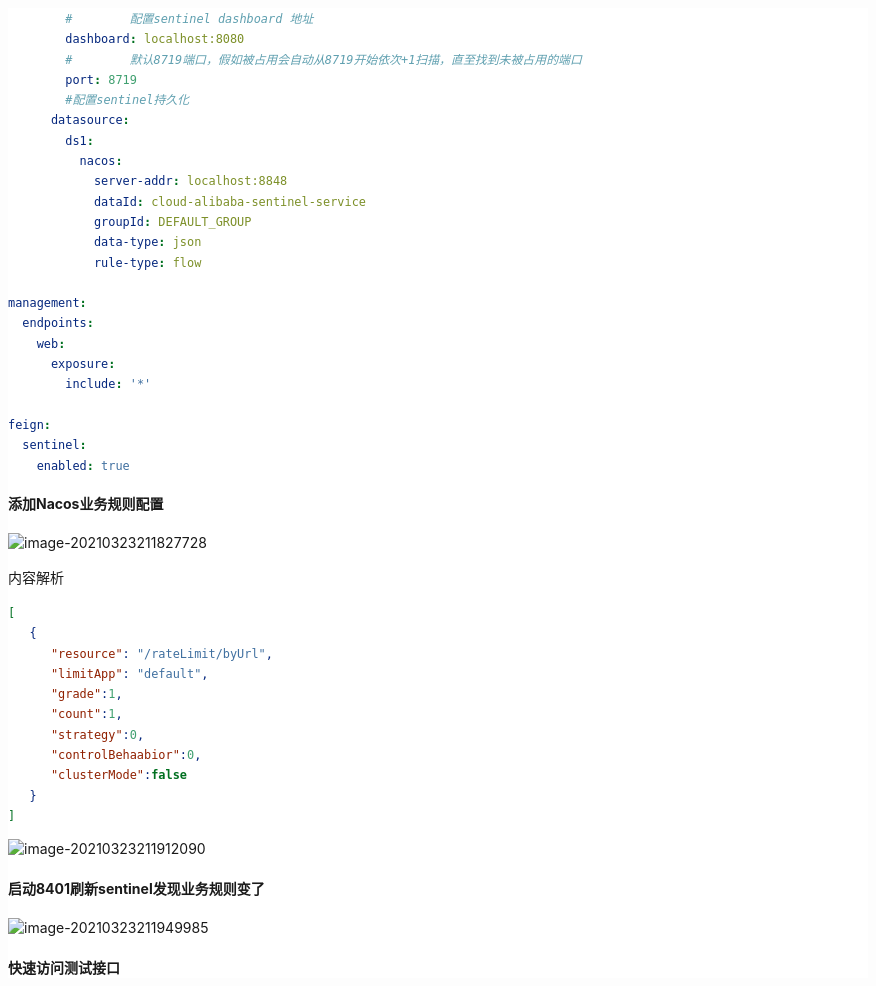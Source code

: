 ```yml
        #        配置sentinel dashboard 地址
        dashboard: localhost:8080
        #        默认8719端口，假如被占用会自动从8719开始依次+1扫描，直至找到未被占用的端口
        port: 8719
        #配置sentinel持久化
      datasource:
        ds1:
          nacos:
            server-addr: localhost:8848
            dataId: cloud-alibaba-sentinel-service
            groupId: DEFAULT_GROUP
            data-type: json
            rule-type: flow

management:
  endpoints:
    web:
      exposure:
        include: '*'

feign:
  sentinel:
    enabled: true
```

#### 添加Nacos业务规则配置

![image-20210323211827728](\images\image-20210323211827728.png)

内容解析

```json
[
   {
      "resource": "/rateLimit/byUrl",
      "limitApp": "default",
      "grade":1,
      "count":1,
      "strategy":0,
      "controlBehaabior":0,
      "clusterMode":false
   }
]
```

![image-20210323211912090](\images\image-20210323211912090.png)

#### 启动8401刷新sentinel发现业务规则变了

![image-20210323211949985](\images\image-20210323211949985.png)

#### 快速访问测试接口
